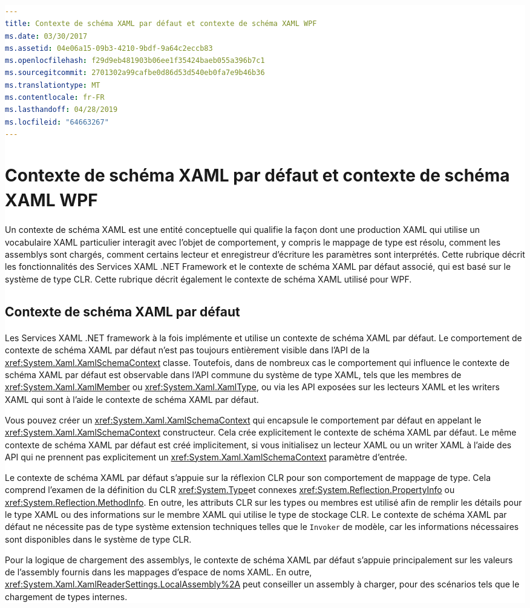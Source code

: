 ```yaml
---
title: Contexte de schéma XAML par défaut et contexte de schéma XAML WPF
ms.date: 03/30/2017
ms.assetid: 04e06a15-09b3-4210-9bdf-9a64c2eccb83
ms.openlocfilehash: f29d9eb481903b06ee1f35424baeb055a396b7c1
ms.sourcegitcommit: 2701302a99cafbe0d86d53d540eb0fa7e9b46b36
ms.translationtype: MT
ms.contentlocale: fr-FR
ms.lasthandoff: 04/28/2019
ms.locfileid: "64663267"
---
```

# <a name="default-xaml-schema-context-and-wpf-xaml-schema-context"></a>Contexte de schéma XAML par défaut et contexte de schéma XAML WPF
Un contexte de schéma XAML est une entité conceptuelle qui qualifie la façon dont une production XAML qui utilise un vocabulaire XAML particulier interagit avec l’objet de comportement, y compris le mappage de type est résolu, comment les assemblys sont chargés, comment certains lecteur et enregistreur d’écriture les paramètres sont interprétés. Cette rubrique décrit les fonctionnalités des Services XAML .NET Framework et le contexte de schéma XAML par défaut associé, qui est basé sur le système de type CLR. Cette rubrique décrit également le contexte de schéma XAML utilisé pour WPF.  
  
## <a name="default-xaml-schema-context"></a>Contexte de schéma XAML par défaut  
 Les Services XAML .NET framework à la fois implémente et utilise un contexte de schéma XAML par défaut. Le comportement de contexte de schéma XAML par défaut n’est pas toujours entièrement visible dans l’API de la <xref:System.Xaml.XamlSchemaContext> classe. Toutefois, dans de nombreux cas le comportement qui influence le contexte de schéma XAML par défaut est observable dans l’API commune du système de type XAML, tels que les membres de <xref:System.Xaml.XamlMember> ou <xref:System.Xaml.XamlType>, ou via les API exposées sur les lecteurs XAML et les writers XAML qui sont à l’aide le contexte de schéma XAML par défaut.  
  
 Vous pouvez créer un <xref:System.Xaml.XamlSchemaContext> qui encapsule le comportement par défaut en appelant le <xref:System.Xaml.XamlSchemaContext> constructeur. Cela crée explicitement le contexte de schéma XAML par défaut. Le même contexte de schéma XAML par défaut est créé implicitement, si vous initialisez un lecteur XAML ou un writer XAML à l’aide des API qui ne prennent pas explicitement un <xref:System.Xaml.XamlSchemaContext> paramètre d’entrée.  
  
 Le contexte de schéma XAML par défaut s’appuie sur la réflexion CLR pour son comportement de mappage de type. Cela comprend l’examen de la définition du CLR <xref:System.Type>et connexes <xref:System.Reflection.PropertyInfo> ou <xref:System.Reflection.MethodInfo>. En outre, les attributs CLR sur les types ou membres est utilisé afin de remplir les détails pour le type XAML ou des informations sur le membre XAML qui utilise le type de stockage CLR. Le contexte de schéma XAML par défaut ne nécessite pas de type système extension techniques telles que le `Invoker` de modèle, car les informations nécessaires sont disponibles dans le système de type CLR.  
  
 Pour la logique de chargement des assemblys, le contexte de schéma XAML par défaut s’appuie principalement sur les valeurs de l’assembly fournis dans les mappages d’espace de noms XAML. En outre, <xref:System.Xaml.XamlReaderSettings.LocalAssembly%2A> peut conseiller un assembly à charger, pour des scénarios tels que le chargement de types internes.  
  